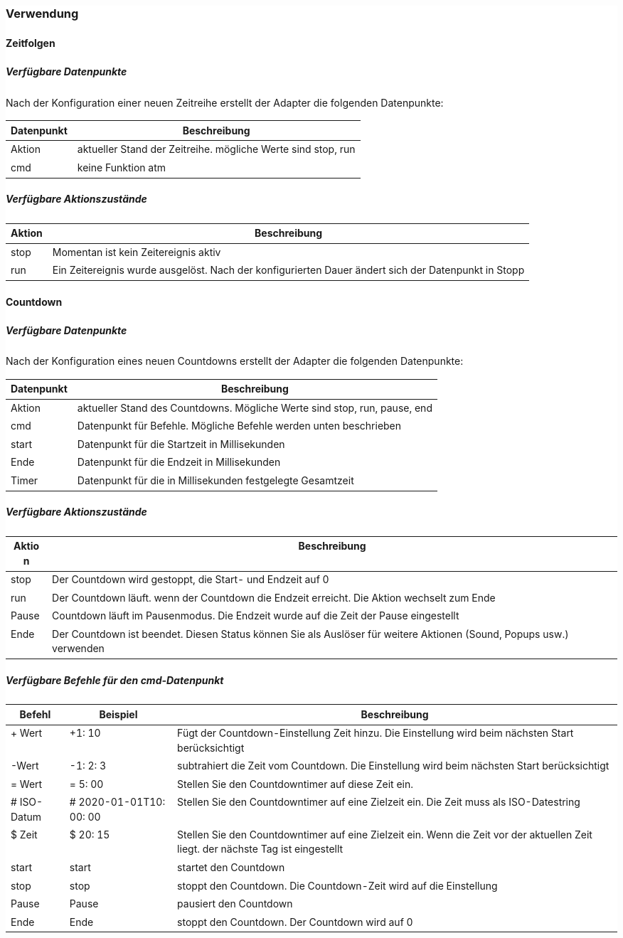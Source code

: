 ### Verwendung
#### Zeitfolgen
##### Verfügbare Datenpunkte
Nach der Konfiguration einer neuen Zeitreihe erstellt der Adapter die folgenden Datenpunkte:

| Datenpunkt | Beschreibung |
|-----------|---------------------------------------------------------------------------|
| Aktion | aktueller Stand der Zeitreihe. mögliche Werte sind stop, run |
| cmd | keine Funktion atm |

##### Verfügbare Aktionszustände
| Aktion | Beschreibung |
|-----------|-------------------------------------------------------------------------------------------------------|
| stop | Momentan ist kein Zeitereignis aktiv |
| run | Ein Zeitereignis wurde ausgelöst. Nach der konfigurierten Dauer ändert sich der Datenpunkt in Stopp |

#### Countdown
##### Verfügbare Datenpunkte
Nach der Konfiguration eines neuen Countdowns erstellt der Adapter die folgenden Datenpunkte:

| Datenpunkt | Beschreibung |
|-----------|---------------------------------------------------------------------------|
| Aktion | aktueller Stand des Countdowns. Mögliche Werte sind stop, run, pause, end |
| cmd | Datenpunkt für Befehle. Mögliche Befehle werden unten beschrieben |
| start | Datenpunkt für die Startzeit in Millisekunden |
| Ende | Datenpunkt für die Endzeit in Millisekunden |
| Timer | Datenpunkt für die in Millisekunden festgelegte Gesamtzeit |

##### Verfügbare Aktionszustände
| Aktion | Beschreibung |
|-----------|-------------------------------------------------------------------------------------------------------|
| stop | Der Countdown wird gestoppt, die Start- und Endzeit auf 0 | gesetzt |
| run | Der Countdown läuft. wenn der Countdown die Endzeit erreicht. Die Aktion wechselt zum Ende |
| Pause | Countdown läuft im Pausenmodus. Die Endzeit wurde auf die Zeit der Pause eingestellt |
| Ende | Der Countdown ist beendet. Diesen Status können Sie als Auslöser für weitere Aktionen (Sound, Popups usw.) verwenden |

##### Verfügbare Befehle für den cmd-Datenpunkt
| Befehl | Beispiel | Beschreibung |
|---------------|----------------------|----------------------------------------------------------------------------------------------|
| + Wert | +1: 10 | Fügt der Countdown-Einstellung Zeit hinzu. Die Einstellung wird beim nächsten Start berücksichtigt |
| -Wert | -1: 2: 3 | subtrahiert die Zeit vom Countdown. Die Einstellung wird beim nächsten Start berücksichtigt |
| = Wert | = 5: 00 | Stellen Sie den Countdowntimer auf diese Zeit ein. |
| # ISO-Datum | # 2020-01-01T10: 00: 00 | Stellen Sie den Countdowntimer auf eine Zielzeit ein. Die Zeit muss als ISO-Datestring | formatiert sein |
| $ Zeit | $ 20: 15 | Stellen Sie den Countdowntimer auf eine Zielzeit ein. Wenn die Zeit vor der aktuellen Zeit liegt. der nächste Tag ist eingestellt |
| start | start | startet den Countdown |
| stop | stop | stoppt den Countdown. Die Countdown-Zeit wird auf die Einstellung | zurückgesetzt |
| Pause | Pause | pausiert den Countdown |
| Ende | Ende | stoppt den Countdown. Der Countdown wird auf 0 | gesetzt |